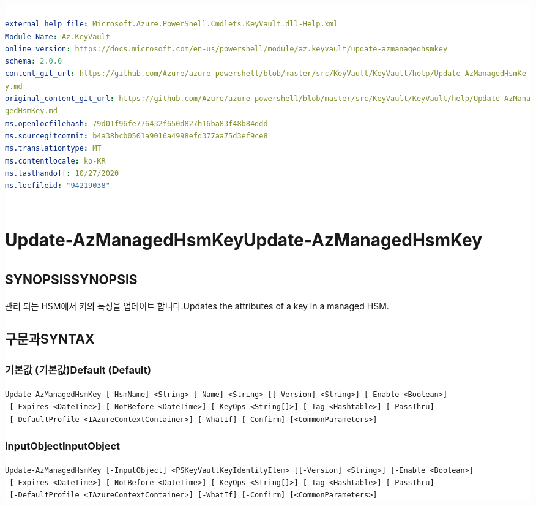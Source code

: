 ```yaml
---
external help file: Microsoft.Azure.PowerShell.Cmdlets.KeyVault.dll-Help.xml
Module Name: Az.KeyVault
online version: https://docs.microsoft.com/en-us/powershell/module/az.keyvault/update-azmanagedhsmkey
schema: 2.0.0
content_git_url: https://github.com/Azure/azure-powershell/blob/master/src/KeyVault/KeyVault/help/Update-AzManagedHsmKey.md
original_content_git_url: https://github.com/Azure/azure-powershell/blob/master/src/KeyVault/KeyVault/help/Update-AzManagedHsmKey.md
ms.openlocfilehash: 79d01f96fe776432f650d827b16ba83f48b84ddd
ms.sourcegitcommit: b4a38bcb0501a9016a4998efd377aa75d3ef9ce8
ms.translationtype: MT
ms.contentlocale: ko-KR
ms.lasthandoff: 10/27/2020
ms.locfileid: "94219038"
---
```

# <span data-ttu-id="b31fb-101">Update-AzManagedHsmKey</span><span class="sxs-lookup"><span data-stu-id="b31fb-101">Update-AzManagedHsmKey</span></span>

## <span data-ttu-id="b31fb-102">SYNOPSIS</span><span class="sxs-lookup"><span data-stu-id="b31fb-102">SYNOPSIS</span></span>
<span data-ttu-id="b31fb-103">관리 되는 HSM에서 키의 특성을 업데이트 합니다.</span><span class="sxs-lookup"><span data-stu-id="b31fb-103">Updates the attributes of a key in a managed HSM.</span></span>

## <span data-ttu-id="b31fb-104">구문과</span><span class="sxs-lookup"><span data-stu-id="b31fb-104">SYNTAX</span></span>

### <span data-ttu-id="b31fb-105">기본값 (기본값)</span><span class="sxs-lookup"><span data-stu-id="b31fb-105">Default (Default)</span></span>
```
Update-AzManagedHsmKey [-HsmName] <String> [-Name] <String> [[-Version] <String>] [-Enable <Boolean>]
 [-Expires <DateTime>] [-NotBefore <DateTime>] [-KeyOps <String[]>] [-Tag <Hashtable>] [-PassThru]
 [-DefaultProfile <IAzureContextContainer>] [-WhatIf] [-Confirm] [<CommonParameters>]
```

### <span data-ttu-id="b31fb-106">InputObject</span><span class="sxs-lookup"><span data-stu-id="b31fb-106">InputObject</span></span>
```
Update-AzManagedHsmKey [-InputObject] <PSKeyVaultKeyIdentityItem> [[-Version] <String>] [-Enable <Boolean>]
 [-Expires <DateTime>] [-NotBefore <DateTime>] [-KeyOps <String[]>] [-Tag <Hashtable>] [-PassThru]
 [-DefaultProfile <IAzureContextContainer>] [-WhatIf] [-Confirm] [<CommonParameters>]
```
